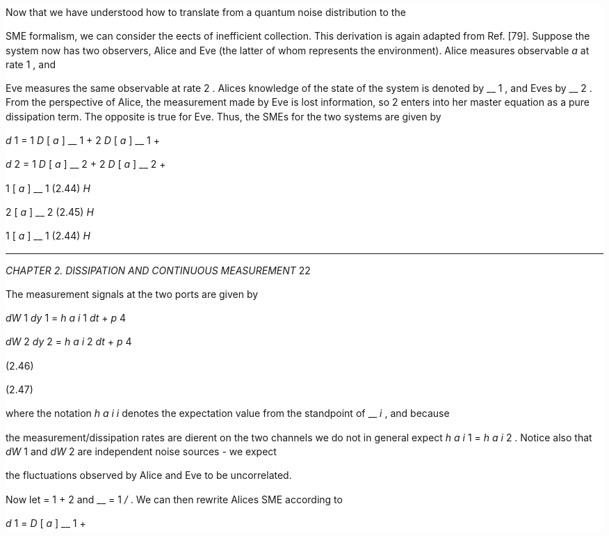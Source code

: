 Now that we have understood how to translate from a quantum noise distribution to the

SME formalism, we can consider the eects of inefficient collection. This derivation is again
adapted from Ref. [79]. Suppose the system now has two observers, Alice and Eve (the
latter of whom represents the environment). Alice measures observable  _a_ at rate  1 , and

Eve measures the same observable at rate  2 . Alices knowledge of the state of the system
is denoted by __ 1 , and Eves by __ 2 . From the perspective of Alice, the measurement made
by Eve is lost information, so  2 enters into her master equation as a pure dissipation term.
The opposite is true for Eve. Thus, the SMEs for the two systems are given by


_d_ 1 =  1 _D_ [ _a_ ] __ 1 +  2 _D_ [ _a_ ] __ 1 +

_d_ 2 =  1 _D_ [ _a_ ] __ 2 +  2 _D_ [ _a_ ] __ 2 +


 1 [ _a_ ] __ 1 (2.44)
_H_

 2 [ _a_ ] __ 2 (2.45)
_H_


 1 [ _a_ ] __ 1 (2.44)
_H_


-----


_CHAPTER 2. DISSIPATION AND CONTINUOUS MEASUREMENT_ 22

The measurement signals at the two ports are given by



_dW_ 1
_dy_ 1 = _h_ _a_  _i_ 1 _dt_ + _p_ 4

_dW_ 2
_dy_ 2 = _h_ _a_  _i_ 2 _dt_ + _p_ 4


(2.46)

(2.47)


where the notation _h_ _a_  _i_ _i_ denotes the expectation value from the standpoint of __ _i_ , and because


the measurement/dissipation rates are dierent on the two channels we do not in general
expect _h_ _a_  _i_ 1 = _h_ _a_  _i_ 2 . Notice also that _dW_ 1 and _dW_ 2 are independent noise sources - we expect


the fluctuations observed by Alice and Eve to be uncorrelated.


Now let  =  1 +  2 and __ =  1 _/_ . We can then rewrite Alices SME according to


_d_ 1 =  _D_ [ _a_ ] __ 1 +

